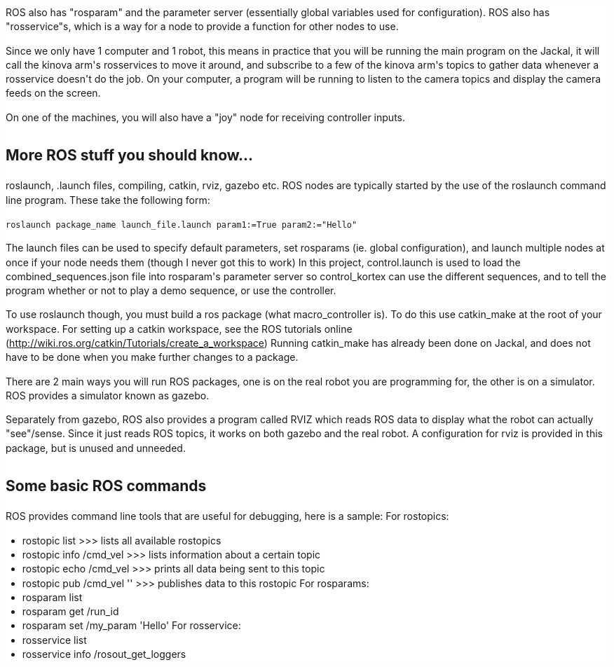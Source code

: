 ROS also has "rosparam" and the parameter server (essentially global variables used for configuration).
ROS also has "rosservice"s, which is a way for a node to provide a function for other nodes to use.

Since we only have 1 computer and 1 robot, this means in practice that you will be running
the main program on the Jackal, it will call the kinova arm's rosservices to move it around,
and subscribe to a few of the kinova arm's topics to gather data whenever a rosservice doesn't
do the job. On your computer, a program will be running to listen to the camera topics and display
the camera feeds on the screen.

On one of the machines, you will also have a "joy" node for receiving controller inputs. 

## More ROS stuff you should know...
roslaunch, .launch files, compiling, catkin, rviz, gazebo etc.
ROS nodes are typically started by the use of the roslaunch command line program. These take the
following form:

    roslaunch package_name launch_file.launch param1:=True param2:="Hello"

The launch files can be used to specify default parameters, set rosparams (ie. global configuration),
and launch multiple nodes at once if your node needs them (though I never got this to work)
In this project, control.launch is used to load the combined_sequences.json file into rosparam's
parameter server so control_kortex can use the different sequences, and to tell the program
whether or not to play a demo sequence, or use the controller.

To use roslaunch though, you must build a ros package (what macro_controller is). To do this use
catkin_make at the root of your workspace. For setting up a catkin workspace, see the ROS
tutorials online (http://wiki.ros.org/catkin/Tutorials/create_a_workspace)
Running catkin_make has already been done on Jackal, and does not have to be done when you make
further changes to a package.

There are 2 main ways you will run ROS packages, one is on the real robot you are programming for,
the other is on a simulator. ROS provides a simulator known as gazebo.

Separately from gazebo, ROS also provides a program called RVIZ which reads ROS data to display
what the robot can actually "see"/sense. Since it just reads ROS topics, it works on both gazebo
and the real robot. A configuration for rviz is provided in this package, but is unused and 
unneeded.

## Some basic ROS commands
ROS provides command line tools that are useful for debugging, here is a sample:
For rostopics:
- rostopic list >>> lists all available rostopics
- rostopic info /cmd_vel >>> lists information about a certain topic
- rostopic echo /cmd_vel >>> prints all data being sent to this topic
- rostopic pub /cmd_vel '' >>> publishes data to this rostopic
For rosparams:
- rosparam list
- rosparam get /run_id
- rosparam set /my_param 'Hello'
For rosservice:
- rosservice list
- rosservice info /rosout_get_loggers
